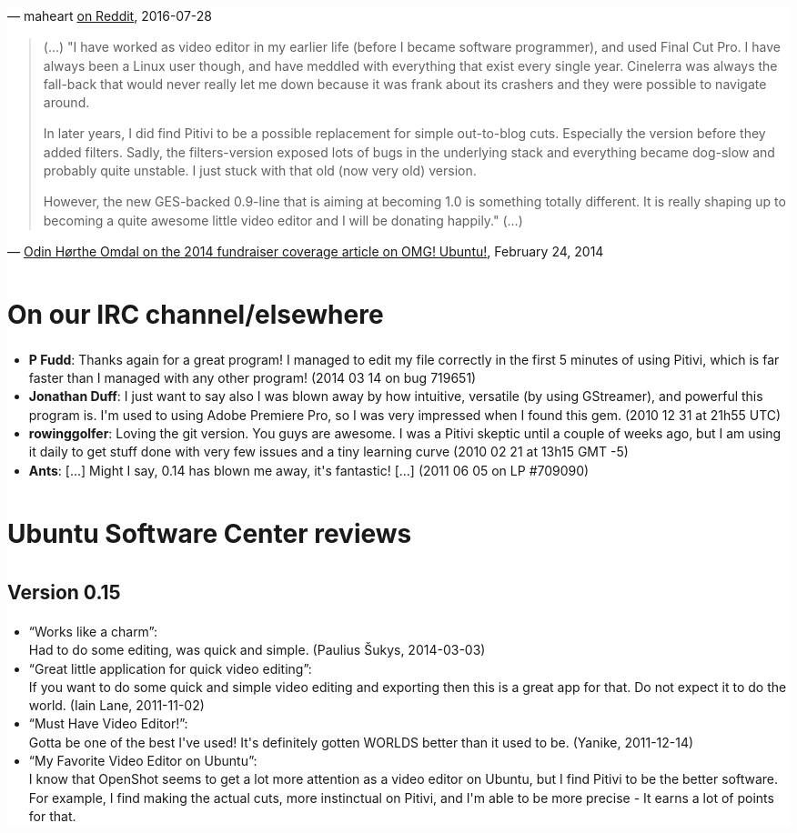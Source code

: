 — maheart [on
Reddit](https://www.reddit.com/r/linux/comments/4v0swv/pitivi_096_a_great_release/),
2016-07-28

> (...) "I have worked as video editor in my earlier life (before I
> became software programmer), and used Final Cut Pro. I have always
> been a Linux user though, and have meddled with everything that exist
> every single year. Cinelerra was always the fall-back that would never
> really let me down because it was frank about its crashers and they
> were possible to navigate around.
>
> In later years, I did find Pitivi to be a possible replacement for
> simple out-to-blog cuts. Especially the version before they added
> filters. Sadly, the filters-version exposed lots of bugs in the
> underlying stack and everything became dog-slow and probably quite
> unstable. I just stuck with that old (now very old) version.
>
> However, the new GES-backed 0.9-line that is aiming at becoming 1.0 is
> something totally different. It is really shaping up to becoming a
> quite awesome little video editor and I will be donating happily."
> (...)

— [Odin Hørthe Omdal on the 2014 fundraiser coverage article on OMG!
Ubuntu!](http://www.omgubuntu.co.uk/2014/02/pitivi-video-editor-fundraising-campaign),
February 24, 2014

# On our IRC channel/elsewhere

-   **P Fudd**: Thanks again for a great program! I managed to edit my
    file correctly in the first 5 minutes of using Pitivi, which is far
    faster than I managed with any other program! (2014 03 14 on
    bug 719651)
-   **Jonathan Duff**: I just want to say also I was blown away by how
    intuitive, versatile (by using GStreamer), and powerful this program
    is. I'm used to using Adobe Premiere Pro, so I was very impressed
    when I found this gem. (2010 12 31 at 21h55 UTC)
-   **rowinggolfer**: Loving the git version. You guys are awesome. I
    was a Pitivi skeptic until a couple of weeks ago, but I am using it
    daily to get stuff done with very few issues and a tiny learning
    curve (2010 02 21 at 13h15 GMT -5)
-   **Ants**: \[...\] Might I say, 0.14 has blown me away, it's
    fantastic! \[...\] (2011 06 05 on LP \#709090)

# Ubuntu Software Center reviews

## Version 0.15

-   “Works like a charm”:\
    Had to do some editing, was quick and simple. (Paulius Šukys,
    2014-03-03)
-   “Great little application for quick video editing”:\
    If you want to do some quick and simple video editing and exporting
    then this is a great app for that. Do not expect it to do the world.
    (Iain Lane, 2011-11-02)
-   “Must Have Video Editor!”:\
    Gotta be one of the best I've used! It's definitely gotten WORLDS
    better than it used to be. (Yanike, 2011-12-14)
-   “My Favorite Video Editor on Ubuntu”:\
    I know that OpenShot seems to get a lot more attention as a video
    editor on Ubuntu, but I find Pitivi to be the better software. For
    example, I find making the actual cuts, more instinctual on Pitivi,
    and I'm able to be more precise - It earns a lot of points for that.